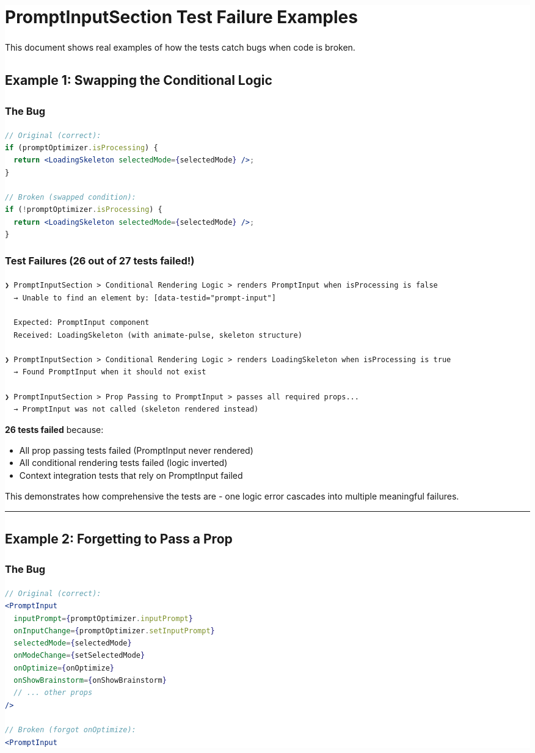 # PromptInputSection Test Failure Examples

This document shows real examples of how the tests catch bugs when code is broken.

## Example 1: Swapping the Conditional Logic

### The Bug
```jsx
// Original (correct):
if (promptOptimizer.isProcessing) {
  return <LoadingSkeleton selectedMode={selectedMode} />;
}

// Broken (swapped condition):
if (!promptOptimizer.isProcessing) {
  return <LoadingSkeleton selectedMode={selectedMode} />;
}
```

### Test Failures (26 out of 27 tests failed!)
```
❯ PromptInputSection > Conditional Rendering Logic > renders PromptInput when isProcessing is false
  → Unable to find an element by: [data-testid="prompt-input"]

  Expected: PromptInput component
  Received: LoadingSkeleton (with animate-pulse, skeleton structure)

❯ PromptInputSection > Conditional Rendering Logic > renders LoadingSkeleton when isProcessing is true
  → Found PromptInput when it should not exist

❯ PromptInputSection > Prop Passing to PromptInput > passes all required props...
  → PromptInput was not called (skeleton rendered instead)
```

**26 tests failed** because:
- All prop passing tests failed (PromptInput never rendered)
- All conditional rendering tests failed (logic inverted)
- Context integration tests that rely on PromptInput failed

This demonstrates how comprehensive the tests are - one logic error cascades into multiple meaningful failures.

---

## Example 2: Forgetting to Pass a Prop

### The Bug
```jsx
// Original (correct):
<PromptInput
  inputPrompt={promptOptimizer.inputPrompt}
  onInputChange={promptOptimizer.setInputPrompt}
  selectedMode={selectedMode}
  onModeChange={setSelectedMode}
  onOptimize={onOptimize}
  onShowBrainstorm={onShowBrainstorm}
  // ... other props
/>

// Broken (forgot onOptimize):
<PromptInput
```